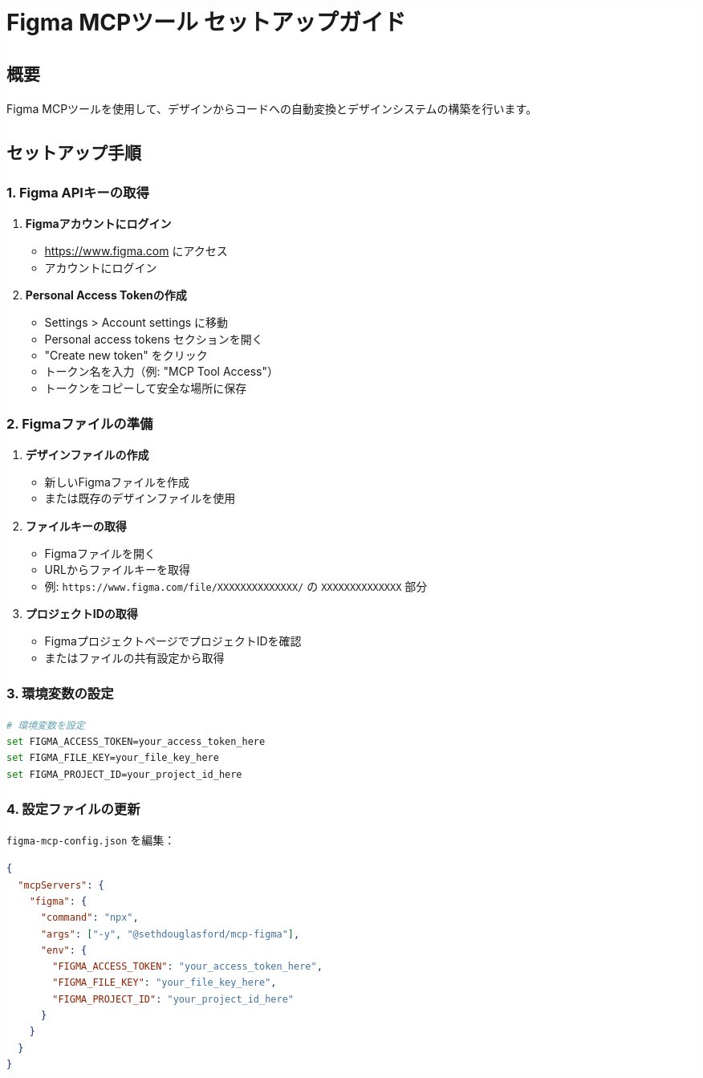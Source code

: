 # Figma MCPツール セットアップガイド

## 概要

Figma MCPツールを使用して、デザインからコードへの自動変換とデザインシステムの構築を行います。

## セットアップ手順

### 1. Figma APIキーの取得

1. **Figmaアカウントにログイン**
   - https://www.figma.com にアクセス
   - アカウントにログイン

2. **Personal Access Tokenの作成**
   - Settings > Account settings に移動
   - Personal access tokens セクションを開く
   - "Create new token" をクリック
   - トークン名を入力（例: "MCP Tool Access"）
   - トークンをコピーして安全な場所に保存

### 2. Figmaファイルの準備

1. **デザインファイルの作成**
   - 新しいFigmaファイルを作成
   - または既存のデザインファイルを使用

2. **ファイルキーの取得**
   - Figmaファイルを開く
   - URLからファイルキーを取得
   - 例: `https://www.figma.com/file/XXXXXXXXXXXXXX/` の `XXXXXXXXXXXXXX` 部分

3. **プロジェクトIDの取得**
   - FigmaプロジェクトページでプロジェクトIDを確認
   - またはファイルの共有設定から取得

### 3. 環境変数の設定

```bash
# 環境変数を設定
set FIGMA_ACCESS_TOKEN=your_access_token_here
set FIGMA_FILE_KEY=your_file_key_here
set FIGMA_PROJECT_ID=your_project_id_here
```

### 4. 設定ファイルの更新

`figma-mcp-config.json` を編集：

```json
{
  "mcpServers": {
    "figma": {
      "command": "npx",
      "args": ["-y", "@sethdouglasford/mcp-figma"],
      "env": {
        "FIGMA_ACCESS_TOKEN": "your_access_token_here",
        "FIGMA_FILE_KEY": "your_file_key_here",
        "FIGMA_PROJECT_ID": "your_project_id_here"
      }
    }
  }
}
```
